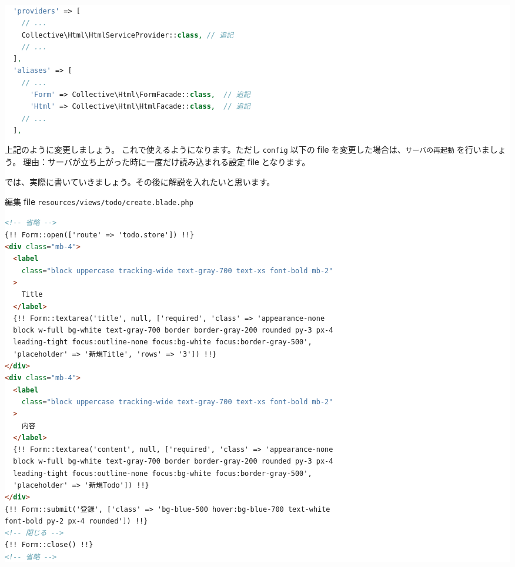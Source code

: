 ```php
  'providers' => [
    // ...
    Collective\Html\HtmlServiceProvider::class, // 追記
    // ...
  ],
  'aliases' => [
    // ...
      'Form' => Collective\Html\FormFacade::class,  // 追記
      'Html' => Collective\Html\HtmlFacade::class,  // 追記
    // ...
  ],
```

上記のように変更しましょう。
これで使えるようになります。ただし `config` 以下の file を変更した場合は、`サーバの再起動` を行いましょう。
理由：サーバが立ち上がった時に一度だけ読み込まれる設定 file となります。

では、実際に書いていきましょう。その後に解説を入れたいと思います。

編集 file `resources/views/todo/create.blade.php`

```html
<!-- 省略 -->
{!! Form::open(['route' => 'todo.store']) !!}
<div class="mb-4">
  <label
    class="block uppercase tracking-wide text-gray-700 text-xs font-bold mb-2"
  >
    Title
  </label>
  {!! Form::textarea('title', null, ['required', 'class' => 'appearance-none
  block w-full bg-white text-gray-700 border border-gray-200 rounded py-3 px-4
  leading-tight focus:outline-none focus:bg-white focus:border-gray-500',
  'placeholder' => '新規Title', 'rows' => '3']) !!}
</div>
<div class="mb-4">
  <label
    class="block uppercase tracking-wide text-gray-700 text-xs font-bold mb-2"
  >
    内容
  </label>
  {!! Form::textarea('content', null, ['required', 'class' => 'appearance-none
  block w-full bg-white text-gray-700 border border-gray-200 rounded py-3 px-4
  leading-tight focus:outline-none focus:bg-white focus:border-gray-500',
  'placeholder' => '新規Todo']) !!}
</div>
{!! Form::submit('登録', ['class' => 'bg-blue-500 hover:bg-blue-700 text-white
font-bold py-2 px-4 rounded']) !!}
<!-- 閉じる -->
{!! Form::close() !!}
<!-- 省略 -->
```
